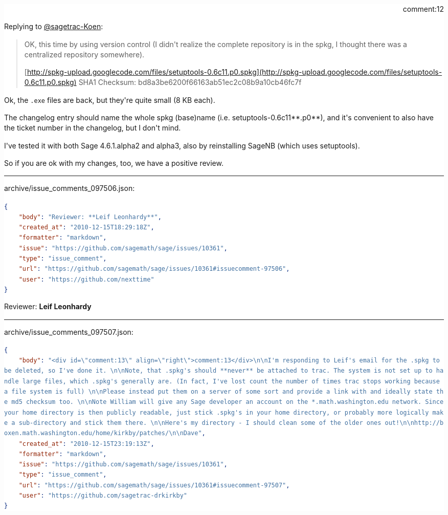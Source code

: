 <div id="comment:12" align="right">comment:12</div>

Replying to [@sagetrac-Koen](#comment%3A11):
> OK, this time by using version control (I didn't realize the complete repository is in the spkg, I thought there was a centralized repository somewhere).
> 
> [http://spkg-upload.googlecode.com/files/setuptools-0.6c11.p0.spkg](http://spkg-upload.googlecode.com/files/setuptools-0.6c11.p0.spkg)
> SHA1 Checksum: bd8a3be6200f66163ab51ec2c08b9a10cb46fc7f

Ok, the `.exe` files are back, but they're quite small (8 KB each).

The changelog entry should name the whole spkg (base)name (i.e. setuptools-0.6c11**.p0**), and it's convenient to also have the ticket number in the changelog, but I don't mind.

I've tested it with both Sage 4.6.1.alpha2 and alpha3, also by reinstalling SageNB (which uses setuptools).

So if you are ok with my changes, too, we have a positive review.



---

archive/issue_comments_097506.json:
```json
{
    "body": "Reviewer: **Leif Leonhardy**",
    "created_at": "2010-12-15T18:29:18Z",
    "formatter": "markdown",
    "issue": "https://github.com/sagemath/sage/issues/10361",
    "type": "issue_comment",
    "url": "https://github.com/sagemath/sage/issues/10361#issuecomment-97506",
    "user": "https://github.com/nexttime"
}
```

Reviewer: **Leif Leonhardy**



---

archive/issue_comments_097507.json:
```json
{
    "body": "<div id=\"comment:13\" align=\"right\">comment:13</div>\n\nI'm responding to Leif's email for the .spkg to be deleted, so I've done it. \n\nNote, that .spkg's should **never** be attached to trac. The system is not set up to handle large files, which .spkg's generally are. (In fact, I've lost count the number of times trac stops working because a file system is full) \n\nPlease instead put them on a server of some sort and provide a link with and ideally state the md5 checksum too. \n\nNote William will give any Sage developer an account on the *.math.washington.edu network. Since your home directory is then publicly readable, just stick .spkg's in your home directory, or probably more logically make a sub-directory and stick them there. \n\nHere's my directory - I should clean some of the older ones out!\n\nhttp://boxen.math.washington.edu/home/kirkby/patches/\n\nDave",
    "created_at": "2010-12-15T23:19:13Z",
    "formatter": "markdown",
    "issue": "https://github.com/sagemath/sage/issues/10361",
    "type": "issue_comment",
    "url": "https://github.com/sagemath/sage/issues/10361#issuecomment-97507",
    "user": "https://github.com/sagetrac-drkirkby"
}
```
